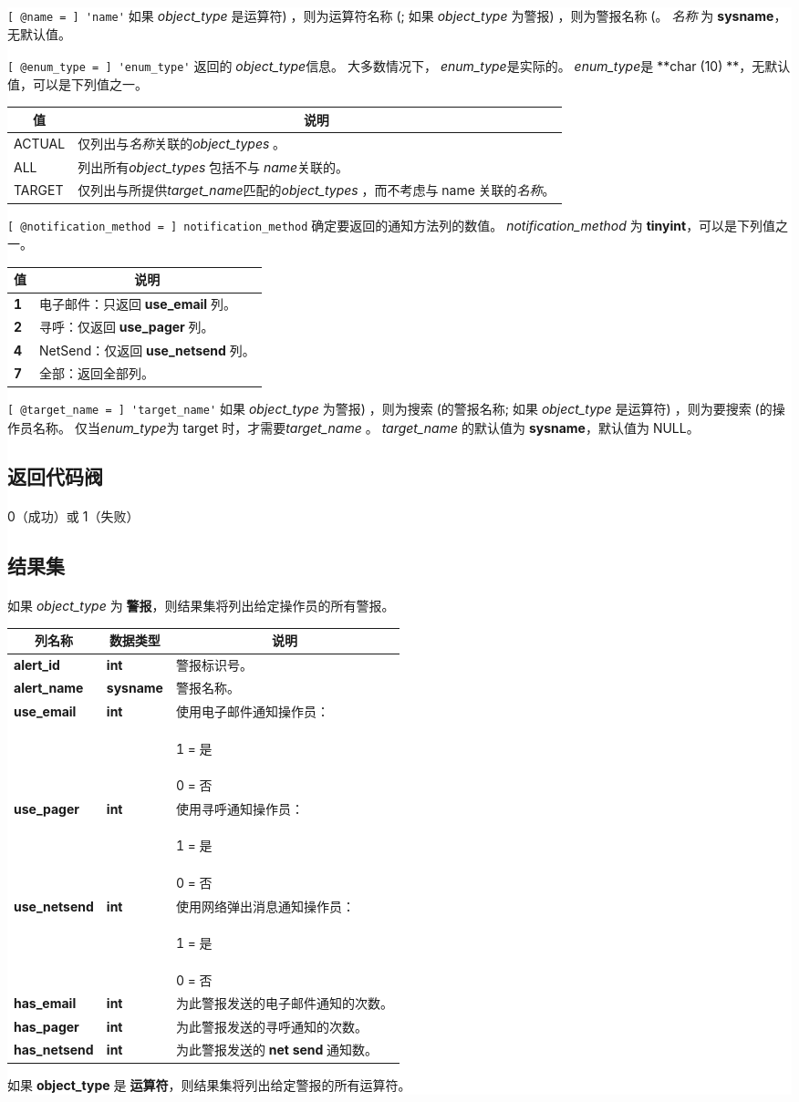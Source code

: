 `[ @name = ] 'name'` 如果 *object_type* 是运算符) ，则为运算符名称 (; 如果 *object_type* 为警报) ，则为警报名称 (。 *名称* 为 **sysname**，无默认值。  
  
`[ @enum_type = ] 'enum_type'` 返回的 *object_type*信息。 大多数情况下， *enum_type*是实际的。 *enum_type*是 **char (10) **，无默认值，可以是下列值之一。  
  
|值|说明|  
|-----------|-----------------|  
|ACTUAL|仅列出与*名称*关联的*object_types* 。|  
|ALL|列出所有*object_types* 包括不与 *name*关联的。|  
|TARGET|仅列出与所提供*target_name*匹配的*object_types* ，而不考虑与 name 关联的*名称*。|  
  
`[ @notification_method = ] notification_method` 确定要返回的通知方法列的数值。 *notification_method* 为 **tinyint**，可以是下列值之一。  
  
|值|说明|  
|-----------|-----------------|  
|**1**|电子邮件：只返回 **use_email** 列。|  
|**2**|寻呼：仅返回 **use_pager** 列。|  
|**4**|NetSend：仅返回 **use_netsend** 列。|  
|**7**|全部：返回全部列。|  
  
`[ @target_name = ] 'target_name'` 如果 *object_type* 为警报) ，则为搜索 (的警报名称; 如果 *object_type* 是运算符) ，则为要搜索 (的操作员名称。 仅当*enum_type*为 target 时，才需要*target_name* 。 *target_name* 的默认值为 **sysname**，默认值为 NULL。  
  
## <a name="return-code-valves"></a>返回代码阀  
 0（成功）或 1（失败）  
  
## <a name="result-sets"></a>结果集  
 如果 *object_type* 为 **警报**，则结果集将列出给定操作员的所有警报。  
  
|列名称|数据类型|说明|  
|-----------------|---------------|-----------------|  
|**alert_id**|**int**|警报标识号。|  
|**alert_name**|**sysname**|警报名称。|  
|**use_email**|**int**|使用电子邮件通知操作员：<br /><br /> 1 = 是<br /><br /> 0 = 否|  
|**use_pager**|**int**|使用寻呼通知操作员：<br /><br /> 1 = 是<br /><br /> 0 = 否|  
|**use_netsend**|**int**|使用网络弹出消息通知操作员：<br /><br /> 1 = 是<br /><br /> 0 = 否|  
|**has_email**|**int**|为此警报发送的电子邮件通知的次数。|  
|**has_pager**|**int**|为此警报发送的寻呼通知的次数。|  
|**has_netsend**|**int**|为此警报发送的 **net send** 通知数。|  
  
 如果 **object_type** 是 **运算符**，则结果集将列出给定警报的所有运算符。  
  